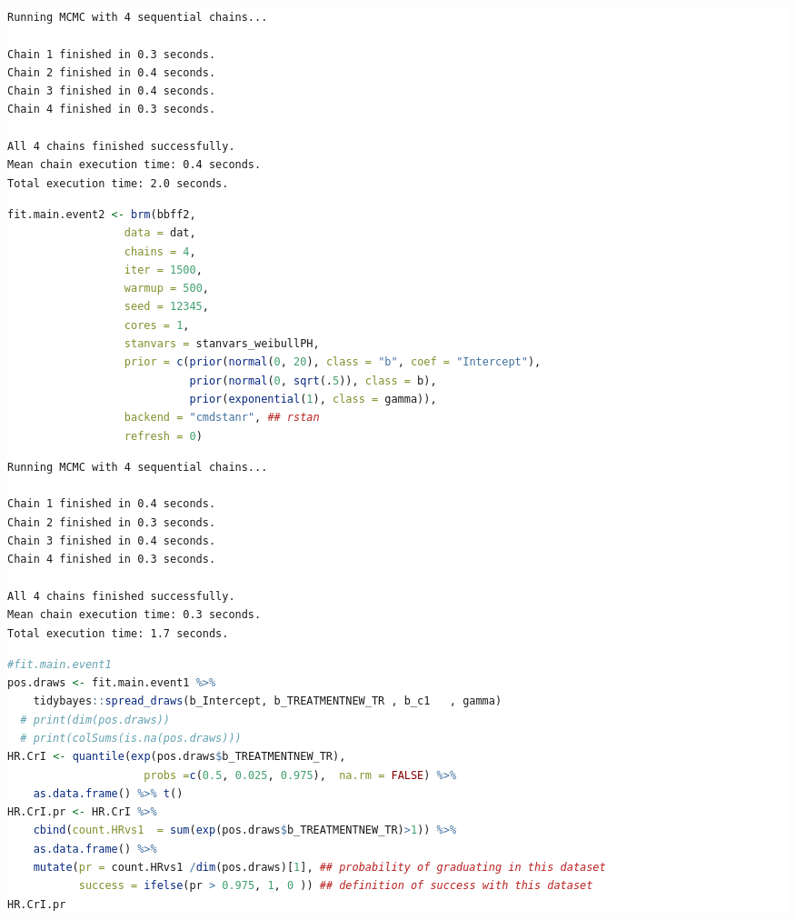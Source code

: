     Running MCMC with 4 sequential chains...

    Chain 1 finished in 0.3 seconds.
    Chain 2 finished in 0.4 seconds.
    Chain 3 finished in 0.4 seconds.
    Chain 4 finished in 0.3 seconds.

    All 4 chains finished successfully.
    Mean chain execution time: 0.4 seconds.
    Total execution time: 2.0 seconds.

``` r
fit.main.event2 <- brm(bbff2,
                  data = dat,     
                  chains = 4,
                  iter = 1500,
                  warmup = 500,
                  seed = 12345,
                  cores = 1,
                  stanvars = stanvars_weibullPH,
                  prior = c(prior(normal(0, 20), class = "b", coef = "Intercept"),
                            prior(normal(0, sqrt(.5)), class = b), 
                            prior(exponential(1), class = gamma)),
                  backend = "cmdstanr", ## rstan
                  refresh = 0) 
```

    Running MCMC with 4 sequential chains...

    Chain 1 finished in 0.4 seconds.
    Chain 2 finished in 0.3 seconds.
    Chain 3 finished in 0.4 seconds.
    Chain 4 finished in 0.3 seconds.

    All 4 chains finished successfully.
    Mean chain execution time: 0.3 seconds.
    Total execution time: 1.7 seconds.

``` r
#fit.main.event1
pos.draws <- fit.main.event1 %>% 
    tidybayes::spread_draws(b_Intercept, b_TREATMENTNEW_TR , b_c1   , gamma)
  # print(dim(pos.draws))
  # print(colSums(is.na(pos.draws)))
HR.CrI <- quantile(exp(pos.draws$b_TREATMENTNEW_TR),
                     probs =c(0.5, 0.025, 0.975),  na.rm = FALSE) %>% 
    as.data.frame() %>% t() 
HR.CrI.pr <- HR.CrI %>% 
    cbind(count.HRvs1  = sum(exp(pos.draws$b_TREATMENTNEW_TR)>1)) %>% 
    as.data.frame() %>%
    mutate(pr = count.HRvs1 /dim(pos.draws)[1], ## probability of graduating in this dataset
           success = ifelse(pr > 0.975, 1, 0 )) ## definition of success with this dataset
HR.CrI.pr
```
